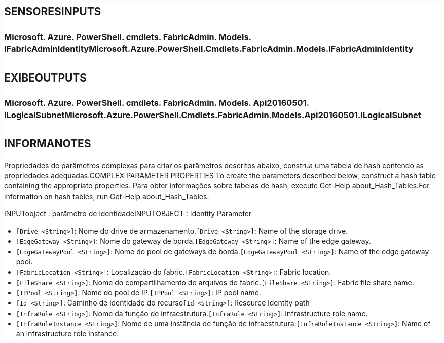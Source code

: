 ## <span data-ttu-id="9c799-138">SENSORES</span><span class="sxs-lookup"><span data-stu-id="9c799-138">INPUTS</span></span>

### <span data-ttu-id="9c799-139">Microsoft. Azure. PowerShell. cmdlets. FabricAdmin. Models. IFabricAdminIdentity</span><span class="sxs-lookup"><span data-stu-id="9c799-139">Microsoft.Azure.PowerShell.Cmdlets.FabricAdmin.Models.IFabricAdminIdentity</span></span>

## <span data-ttu-id="9c799-140">EXIBE</span><span class="sxs-lookup"><span data-stu-id="9c799-140">OUTPUTS</span></span>

### <span data-ttu-id="9c799-141">Microsoft. Azure. PowerShell. cmdlets. FabricAdmin. Models. Api20160501. ILogicalSubnet</span><span class="sxs-lookup"><span data-stu-id="9c799-141">Microsoft.Azure.PowerShell.Cmdlets.FabricAdmin.Models.Api20160501.ILogicalSubnet</span></span>



## <span data-ttu-id="9c799-142">INFORMA</span><span class="sxs-lookup"><span data-stu-id="9c799-142">NOTES</span></span>

<span data-ttu-id="9c799-143">Propriedades de parâmetros complexas para criar os parâmetros descritos abaixo, construa uma tabela de hash contendo as propriedades adequadas.</span><span class="sxs-lookup"><span data-stu-id="9c799-143">COMPLEX PARAMETER PROPERTIES To create the parameters described below, construct a hash table containing the appropriate properties.</span></span> <span data-ttu-id="9c799-144">Para obter informações sobre tabelas de hash, execute Get-Help about_Hash_Tables.</span><span class="sxs-lookup"><span data-stu-id="9c799-144">For information on hash tables, run Get-Help about_Hash_Tables.</span></span>

<span data-ttu-id="9c799-145">INPUTobject <IFabricAdminIdentity> : parâmetro de identidade</span><span class="sxs-lookup"><span data-stu-id="9c799-145">INPUTOBJECT <IFabricAdminIdentity>: Identity Parameter</span></span>
  - <span data-ttu-id="9c799-146">`[Drive <String>]`: Nome do drive de armazenamento.</span><span class="sxs-lookup"><span data-stu-id="9c799-146">`[Drive <String>]`: Name of the storage drive.</span></span>
  - <span data-ttu-id="9c799-147">`[EdgeGateway <String>]`: Nome do gateway de borda.</span><span class="sxs-lookup"><span data-stu-id="9c799-147">`[EdgeGateway <String>]`: Name of the edge gateway.</span></span>
  - <span data-ttu-id="9c799-148">`[EdgeGatewayPool <String>]`: Nome do pool de gateways de borda.</span><span class="sxs-lookup"><span data-stu-id="9c799-148">`[EdgeGatewayPool <String>]`: Name of the edge gateway pool.</span></span>
  - <span data-ttu-id="9c799-149">`[FabricLocation <String>]`: Localização do fabric.</span><span class="sxs-lookup"><span data-stu-id="9c799-149">`[FabricLocation <String>]`: Fabric location.</span></span>
  - <span data-ttu-id="9c799-150">`[FileShare <String>]`: Nome do compartilhamento de arquivos do fabric.</span><span class="sxs-lookup"><span data-stu-id="9c799-150">`[FileShare <String>]`: Fabric file share name.</span></span>
  - <span data-ttu-id="9c799-151">`[IPPool <String>]`: Nome do pool de IP.</span><span class="sxs-lookup"><span data-stu-id="9c799-151">`[IPPool <String>]`: IP pool name.</span></span>
  - <span data-ttu-id="9c799-152">`[Id <String>]`: Caminho de identidade do recurso</span><span class="sxs-lookup"><span data-stu-id="9c799-152">`[Id <String>]`: Resource identity path</span></span>
  - <span data-ttu-id="9c799-153">`[InfraRole <String>]`: Nome da função de infraestrutura.</span><span class="sxs-lookup"><span data-stu-id="9c799-153">`[InfraRole <String>]`: Infrastructure role name.</span></span>
  - <span data-ttu-id="9c799-154">`[InfraRoleInstance <String>]`: Nome de uma instância de função de infraestrutura.</span><span class="sxs-lookup"><span data-stu-id="9c799-154">`[InfraRoleInstance <String>]`: Name of an infrastructure role instance.</span></span>